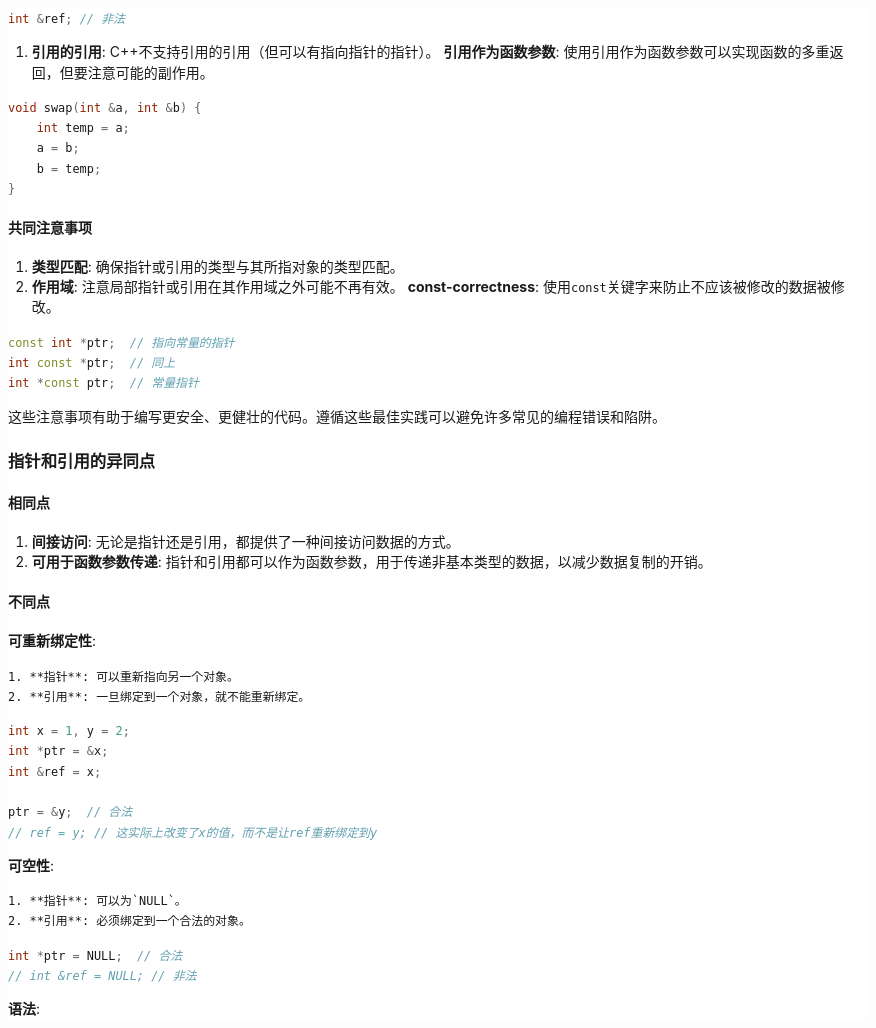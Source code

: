 
```c++
int &ref; // 非法
```
1. **引用的引用**: C++不支持引用的引用（但可以有指向指针的指针）。
**引用作为函数参数**: 使用引用作为函数参数可以实现函数的多重返回，但要注意可能的副作用。

 

```c++
void swap(int &a, int &b) {
    int temp = a;
    a = b;
    b = temp;
}
```
#### 共同注意事项

1. **类型匹配**: 确保指针或引用的类型与其所指对象的类型匹配。
2. **作用域**: 注意局部指针或引用在其作用域之外可能不再有效。
**const-correctness**: 使用`const`关键字来防止不应该被修改的数据被修改。

 

```c++
const int *ptr;  // 指向常量的指针
int const *ptr;  // 同上
int *const ptr;  // 常量指针
```
这些注意事项有助于编写更安全、更健壮的代码。遵循这些最佳实践可以避免许多常见的编程错误和陷阱。
### 指针和引用的异同点

#### 相同点

1. **间接访问**: 无论是指针还是引用，都提供了一种间接访问数据的方式。
2. **可用于函数参数传递**: 指针和引用都可以作为函数参数，用于传递非基本类型的数据，以减少数据复制的开销。
#### 不同点

**可重新绑定性**:

 

    1. **指针**: 可以重新指向另一个对象。
    2. **引用**: 一旦绑定到一个对象，就不能重新绑定。
```c++
int x = 1, y = 2;
int *ptr = &x;
int &ref = x;

ptr = &y;  // 合法
// ref = y; // 这实际上改变了x的值，而不是让ref重新绑定到y
```
**可空性**:
 

    1. **指针**: 可以为`NULL`。
    2. **引用**: 必须绑定到一个合法的对象。
```c++
int *ptr = NULL;  // 合法
// int &ref = NULL; // 非法
```
**语法**:
 